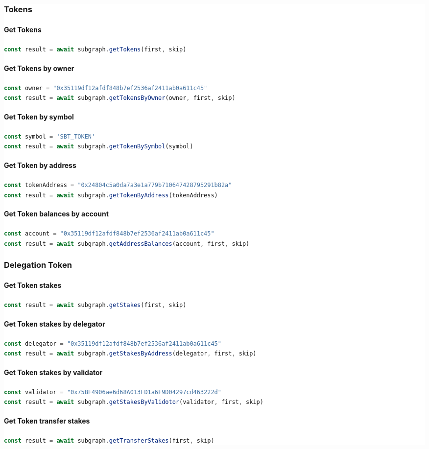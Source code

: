 ### Tokens

#### Get Tokens
```js
const result = await subgraph.getTokens(first, skip)
```

#### Get Tokens by owner
```js
const owner = "0x35119df12afdf848b7ef2536af2411ab0a611c45"
const result = await subgraph.getTokensByOwner(owner, first, skip)
```

#### Get Token by symbol
```js
const symbol = 'SBT_TOKEN'
const result = await subgraph.getTokenBySymbol(symbol)
```

#### Get Token by address
```js
const tokenAddress = "0x24804c5a0da7a3e1a779b710647428795291b82a"
const result = await subgraph.getTokenByAddress(tokenAddress)
```

#### Get Token balances by account
```js
const account = "0x35119df12afdf848b7ef2536af2411ab0a611c45"
const result = await subgraph.getAddressBalances(account, first, skip)
```

### Delegation Token

#### Get Token stakes
```js
const result = await subgraph.getStakes(first, skip)
```

#### Get Token stakes by delegator
```js
const delegator = "0x35119df12afdf848b7ef2536af2411ab0a611c45"
const result = await subgraph.getStakesByAddress(delegator, first, skip)
```

#### Get Token stakes by validator
```js
const validator = "0x75BF4906ae6d68A013FD1a6F9D04297cd463222d"
const result = await subgraph.getStakesByValidotor(validator, first, skip)
```

#### Get Token transfer stakes
```js
const result = await subgraph.getTransferStakes(first, skip)
```
